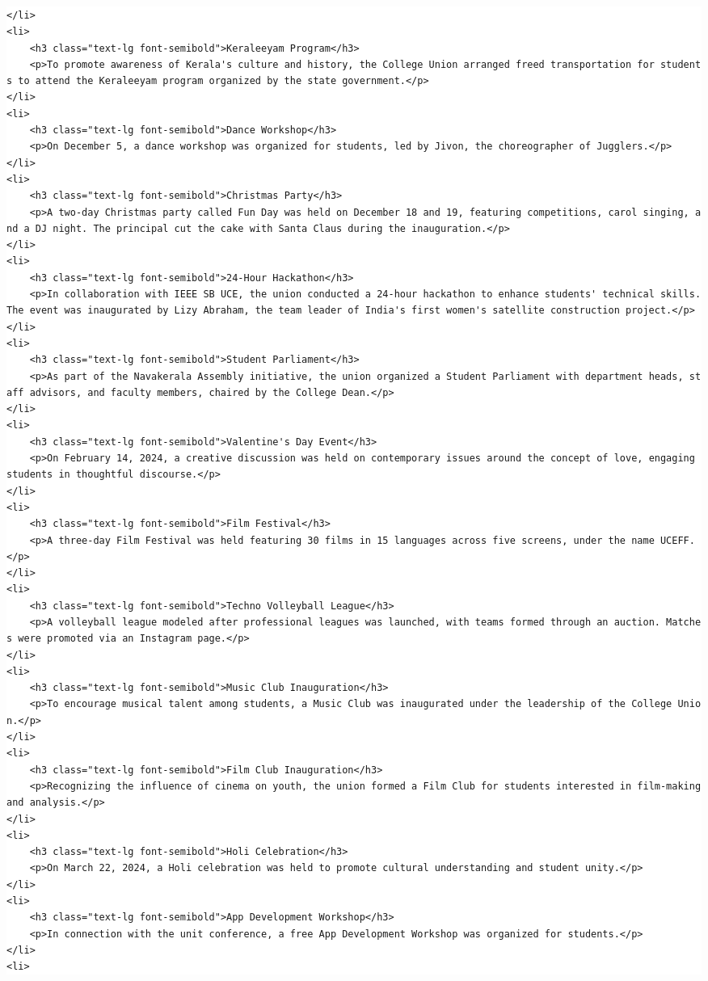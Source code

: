     </li>
    <li>
        <h3 class="text-lg font-semibold">Keraleeyam Program</h3>
        <p>To promote awareness of Kerala's culture and history, the College Union arranged freed transportation for students to attend the Keraleeyam program organized by the state government.</p>
    </li>
    <li>
        <h3 class="text-lg font-semibold">Dance Workshop</h3>
        <p>On December 5, a dance workshop was organized for students, led by Jivon, the choreographer of Jugglers.</p>
    </li>
    <li>
        <h3 class="text-lg font-semibold">Christmas Party</h3>
        <p>A two-day Christmas party called Fun Day was held on December 18 and 19, featuring competitions, carol singing, and a DJ night. The principal cut the cake with Santa Claus during the inauguration.</p>
    </li>
    <li>
        <h3 class="text-lg font-semibold">24-Hour Hackathon</h3>
        <p>In collaboration with IEEE SB UCE, the union conducted a 24-hour hackathon to enhance students' technical skills. The event was inaugurated by Lizy Abraham, the team leader of India's first women's satellite construction project.</p>
    </li>
    <li>
        <h3 class="text-lg font-semibold">Student Parliament</h3>
        <p>As part of the Navakerala Assembly initiative, the union organized a Student Parliament with department heads, staff advisors, and faculty members, chaired by the College Dean.</p>
    </li>
    <li>
        <h3 class="text-lg font-semibold">Valentine's Day Event</h3>
        <p>On February 14, 2024, a creative discussion was held on contemporary issues around the concept of love, engaging students in thoughtful discourse.</p>
    </li>
    <li>
        <h3 class="text-lg font-semibold">Film Festival</h3>
        <p>A three-day Film Festival was held featuring 30 films in 15 languages across five screens, under the name UCEFF.</p>
    </li>
    <li>
        <h3 class="text-lg font-semibold">Techno Volleyball League</h3>
        <p>A volleyball league modeled after professional leagues was launched, with teams formed through an auction. Matches were promoted via an Instagram page.</p>
    </li>
    <li>
        <h3 class="text-lg font-semibold">Music Club Inauguration</h3>
        <p>To encourage musical talent among students, a Music Club was inaugurated under the leadership of the College Union.</p>
    </li>
    <li>
        <h3 class="text-lg font-semibold">Film Club Inauguration</h3>
        <p>Recognizing the influence of cinema on youth, the union formed a Film Club for students interested in film-making and analysis.</p>
    </li>
    <li>
        <h3 class="text-lg font-semibold">Holi Celebration</h3>
        <p>On March 22, 2024, a Holi celebration was held to promote cultural understanding and student unity.</p>
    </li>
    <li>
        <h3 class="text-lg font-semibold">App Development Workshop</h3>
        <p>In connection with the unit conference, a free App Development Workshop was organized for students.</p>
    </li>
    <li>
